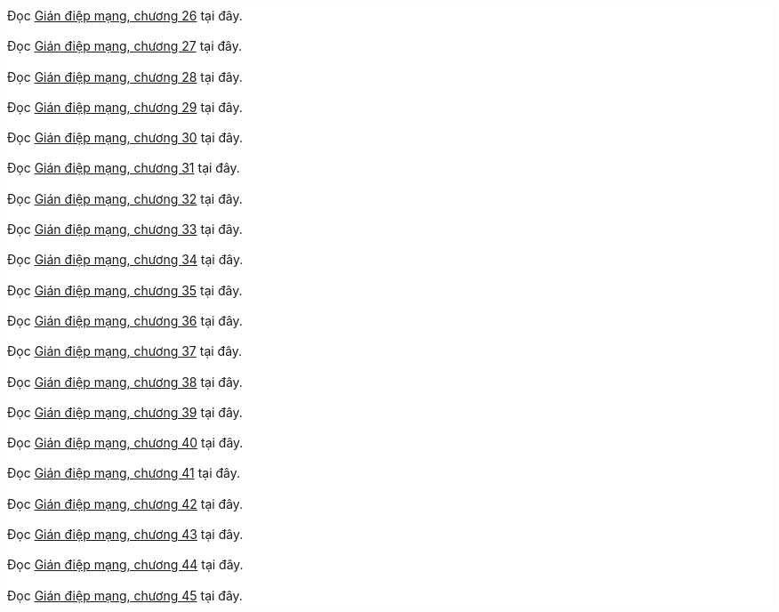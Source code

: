 Đọc [Gián điệp mạng, chương 26](https://nhavantuonglai.com/article/gian-diep-mang-chuong-26) tại đây.

Đọc [Gián điệp mạng, chương 27](https://nhavantuonglai.com/article/gian-diep-mang-chuong-27) tại đây.

Đọc [Gián điệp mạng, chương 28](https://nhavantuonglai.com/article/gian-diep-mang-chuong-28) tại đây.

Đọc [Gián điệp mạng, chương 29](https://nhavantuonglai.com/article/gian-diep-mang-chuong-29) tại đây.

Đọc [Gián điệp mạng, chương 30](https://nhavantuonglai.com/article/gian-diep-mang-chuong-30) tại đây.

Đọc [Gián điệp mạng, chương 31](https://nhavantuonglai.com/article/gian-diep-mang-chuong-31) tại đây.

Đọc [Gián điệp mạng, chương 32](https://nhavantuonglai.com/article/gian-diep-mang-chuong-32) tại đây.

Đọc [Gián điệp mạng, chương 33](https://nhavantuonglai.com/article/gian-diep-mang-chuong-33) tại đây.

Đọc [Gián điệp mạng, chương 34](https://nhavantuonglai.com/article/gian-diep-mang-chuong-34) tại đây.

Đọc [Gián điệp mạng, chương 35](https://nhavantuonglai.com/article/gian-diep-mang-chuong-35) tại đây.

Đọc [Gián điệp mạng, chương 36](https://nhavantuonglai.com/article/gian-diep-mang-chuong-36) tại đây.

Đọc [Gián điệp mạng, chương 37](https://nhavantuonglai.com/article/gian-diep-mang-chuong-37) tại đây.

Đọc [Gián điệp mạng, chương 38](https://nhavantuonglai.com/article/gian-diep-mang-chuong-38) tại đây.

Đọc [Gián điệp mạng, chương 39](https://nhavantuonglai.com/article/gian-diep-mang-chuong-39) tại đây.

Đọc [Gián điệp mạng, chương 40](https://nhavantuonglai.com/article/gian-diep-mang-chuong-40) tại đây.

Đọc [Gián điệp mạng, chương 41](https://nhavantuonglai.com/article/gian-diep-mang-chuong-41) tại đây.

Đọc [Gián điệp mạng, chương 42](https://nhavantuonglai.com/article/gian-diep-mang-chuong-42) tại đây.

Đọc [Gián điệp mạng, chương 43](https://nhavantuonglai.com/article/gian-diep-mang-chuong-43) tại đây.

Đọc [Gián điệp mạng, chương 44](https://nhavantuonglai.com/article/gian-diep-mang-chuong-44) tại đây.

Đọc [Gián điệp mạng, chương 45](https://nhavantuonglai.com/article/gian-diep-mang-chuong-45) tại đây.
